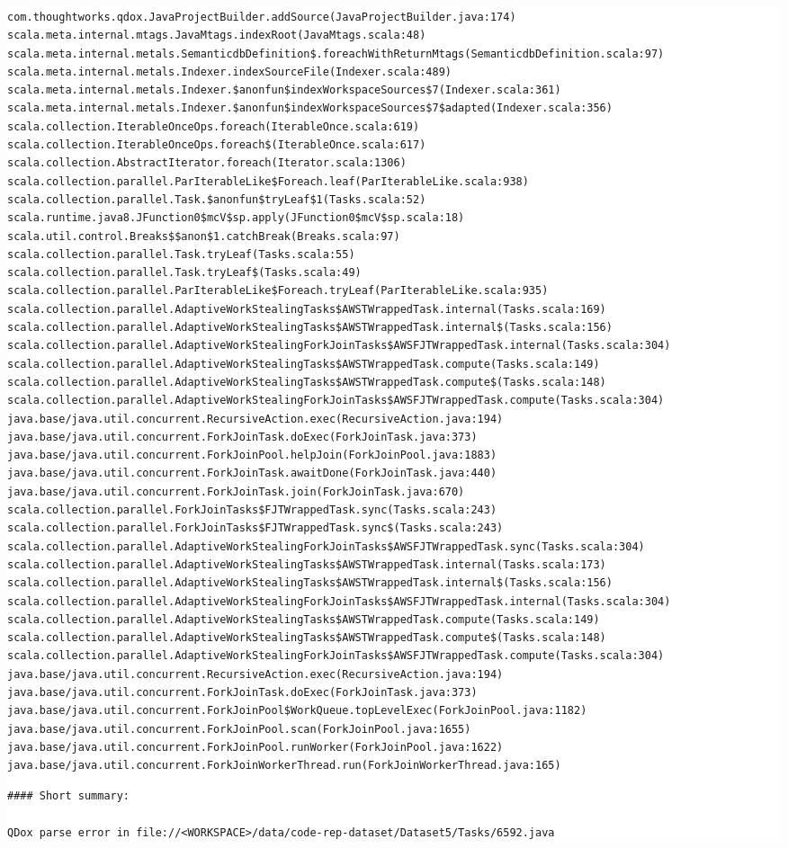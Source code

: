 	com.thoughtworks.qdox.JavaProjectBuilder.addSource(JavaProjectBuilder.java:174)
	scala.meta.internal.mtags.JavaMtags.indexRoot(JavaMtags.scala:48)
	scala.meta.internal.metals.SemanticdbDefinition$.foreachWithReturnMtags(SemanticdbDefinition.scala:97)
	scala.meta.internal.metals.Indexer.indexSourceFile(Indexer.scala:489)
	scala.meta.internal.metals.Indexer.$anonfun$indexWorkspaceSources$7(Indexer.scala:361)
	scala.meta.internal.metals.Indexer.$anonfun$indexWorkspaceSources$7$adapted(Indexer.scala:356)
	scala.collection.IterableOnceOps.foreach(IterableOnce.scala:619)
	scala.collection.IterableOnceOps.foreach$(IterableOnce.scala:617)
	scala.collection.AbstractIterator.foreach(Iterator.scala:1306)
	scala.collection.parallel.ParIterableLike$Foreach.leaf(ParIterableLike.scala:938)
	scala.collection.parallel.Task.$anonfun$tryLeaf$1(Tasks.scala:52)
	scala.runtime.java8.JFunction0$mcV$sp.apply(JFunction0$mcV$sp.scala:18)
	scala.util.control.Breaks$$anon$1.catchBreak(Breaks.scala:97)
	scala.collection.parallel.Task.tryLeaf(Tasks.scala:55)
	scala.collection.parallel.Task.tryLeaf$(Tasks.scala:49)
	scala.collection.parallel.ParIterableLike$Foreach.tryLeaf(ParIterableLike.scala:935)
	scala.collection.parallel.AdaptiveWorkStealingTasks$AWSTWrappedTask.internal(Tasks.scala:169)
	scala.collection.parallel.AdaptiveWorkStealingTasks$AWSTWrappedTask.internal$(Tasks.scala:156)
	scala.collection.parallel.AdaptiveWorkStealingForkJoinTasks$AWSFJTWrappedTask.internal(Tasks.scala:304)
	scala.collection.parallel.AdaptiveWorkStealingTasks$AWSTWrappedTask.compute(Tasks.scala:149)
	scala.collection.parallel.AdaptiveWorkStealingTasks$AWSTWrappedTask.compute$(Tasks.scala:148)
	scala.collection.parallel.AdaptiveWorkStealingForkJoinTasks$AWSFJTWrappedTask.compute(Tasks.scala:304)
	java.base/java.util.concurrent.RecursiveAction.exec(RecursiveAction.java:194)
	java.base/java.util.concurrent.ForkJoinTask.doExec(ForkJoinTask.java:373)
	java.base/java.util.concurrent.ForkJoinPool.helpJoin(ForkJoinPool.java:1883)
	java.base/java.util.concurrent.ForkJoinTask.awaitDone(ForkJoinTask.java:440)
	java.base/java.util.concurrent.ForkJoinTask.join(ForkJoinTask.java:670)
	scala.collection.parallel.ForkJoinTasks$FJTWrappedTask.sync(Tasks.scala:243)
	scala.collection.parallel.ForkJoinTasks$FJTWrappedTask.sync$(Tasks.scala:243)
	scala.collection.parallel.AdaptiveWorkStealingForkJoinTasks$AWSFJTWrappedTask.sync(Tasks.scala:304)
	scala.collection.parallel.AdaptiveWorkStealingTasks$AWSTWrappedTask.internal(Tasks.scala:173)
	scala.collection.parallel.AdaptiveWorkStealingTasks$AWSTWrappedTask.internal$(Tasks.scala:156)
	scala.collection.parallel.AdaptiveWorkStealingForkJoinTasks$AWSFJTWrappedTask.internal(Tasks.scala:304)
	scala.collection.parallel.AdaptiveWorkStealingTasks$AWSTWrappedTask.compute(Tasks.scala:149)
	scala.collection.parallel.AdaptiveWorkStealingTasks$AWSTWrappedTask.compute$(Tasks.scala:148)
	scala.collection.parallel.AdaptiveWorkStealingForkJoinTasks$AWSFJTWrappedTask.compute(Tasks.scala:304)
	java.base/java.util.concurrent.RecursiveAction.exec(RecursiveAction.java:194)
	java.base/java.util.concurrent.ForkJoinTask.doExec(ForkJoinTask.java:373)
	java.base/java.util.concurrent.ForkJoinPool$WorkQueue.topLevelExec(ForkJoinPool.java:1182)
	java.base/java.util.concurrent.ForkJoinPool.scan(ForkJoinPool.java:1655)
	java.base/java.util.concurrent.ForkJoinPool.runWorker(ForkJoinPool.java:1622)
	java.base/java.util.concurrent.ForkJoinWorkerThread.run(ForkJoinWorkerThread.java:165)
```
#### Short summary: 

QDox parse error in file://<WORKSPACE>/data/code-rep-dataset/Dataset5/Tasks/6592.java